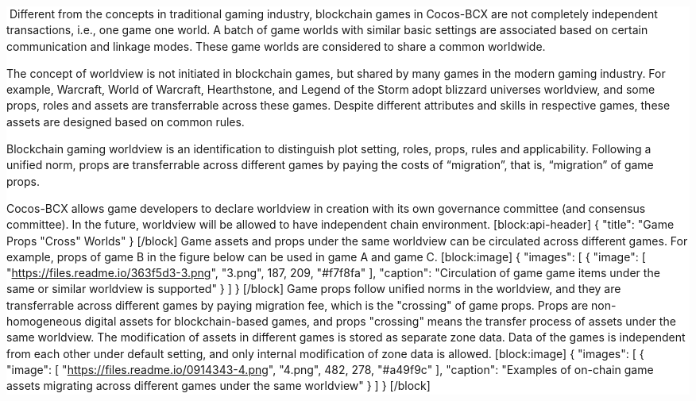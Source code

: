 
 Different from the concepts in traditional gaming industry, blockchain games in Cocos-BCX are not completely independent transactions, i.e., one game one world. A batch of game worlds with similar basic settings are associated based on certain communication and linkage modes. These game worlds are considered to share a common worldwide.

The concept of worldview is not initiated in blockchain games, but shared by many games in  the modern gaming industry. For example, Warcraft, World of Warcraft, Hearthstone, and Legend of the Storm adopt blizzard universes worldview, and some props, roles and assets are transferrable across these games. Despite different attributes and skills in respective games, these assets are designed based on common rules.

Blockchain gaming worldview is an identification to distinguish plot setting, roles, props, rules and applicability. Following a unified norm, props are transferrable across different games by paying the costs of “migration”, that is, “migration” of game props. 

Cocos-BCX allows game developers to declare worldview in creation with its own governance committee (and consensus committee). In the future, worldview will be allowed to have independent chain environment.
[block:api-header]
{
  "title": "Game Props \"Cross\" Worlds"
}
[/block]
Game assets and props under the same worldview can be circulated across different games. For example, props of game B in the figure below can be used in game A and game C.
[block:image]
{
  "images": [
    {
      "image": [
        "https://files.readme.io/363f5d3-3.png",
        "3.png",
        187,
        209,
        "#f7f8fa"
      ],
      "caption": "Circulation of game game items under the same or similar worldview is supported"
    }
  ]
}
[/block]
Game props follow unified norms in the worldview,  and they are transferrable across different games by paying migration fee, which is the "crossing" of game props. Props are non-homogeneous digital assets for blockchain-based games, and props "crossing" means the transfer process of assets under the same worldview. The modification of assets in different games is stored as separate zone data. Data of the games is independent from each other under default setting, and only internal modification of zone data is allowed.
[block:image]
{
  "images": [
    {
      "image": [
        "https://files.readme.io/0914343-4.png",
        "4.png",
        482,
        278,
        "#a49f9c"
      ],
      "caption": "Examples of on-chain game assets migrating across different games under the same worldview"
    }
  ]
}
[/block]
